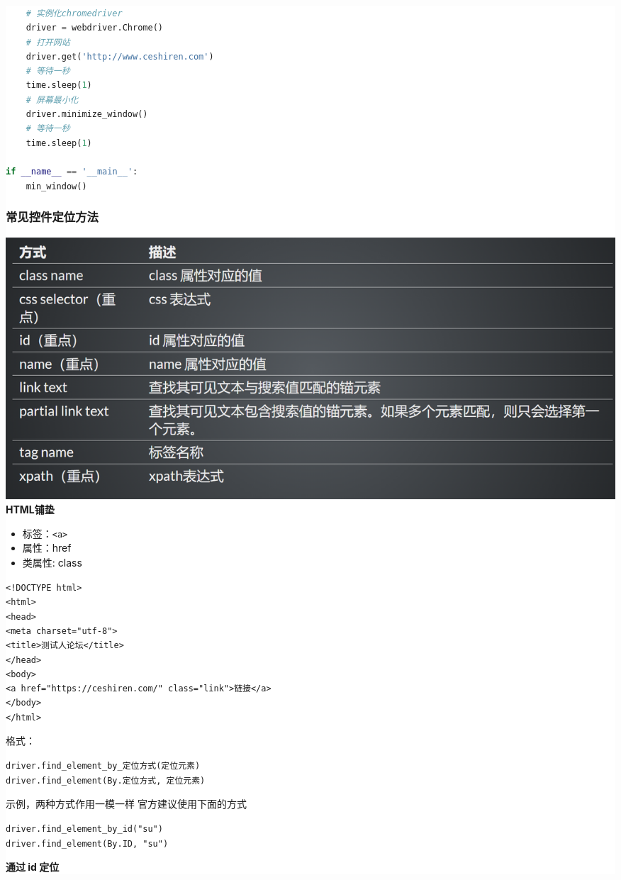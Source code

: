```python
    # 实例化chromedriver
    driver = webdriver.Chrome()
    # 打开网站
    driver.get('http://www.ceshiren.com')
    # 等待一秒
    time.sleep(1)
    # 屏幕最小化
    driver.minimize_window()
    # 等待一秒
    time.sleep(1)

if __name__ == '__main__':
    min_window()
```
### 常见控件定位方法
![img_8.png](img_8.png)
**HTML铺垫**
* 标签：`<a>`
* 属性：href
* 类属性: class
```angular2html
<!DOCTYPE html>
<html>
<head>
<meta charset="utf-8">
<title>测试人论坛</title>
</head>
<body>
<a href="https://ceshiren.com/" class="link">链接</a>
</body>
</html>
```
格式： 
```angular2html
driver.find_element_by_定位方式(定位元素)
driver.find_element(By.定位方式, 定位元素) 
```
示例，两种方式作用一模一样
官方建议使用下面的方式
```angular2html
driver.find_element_by_id("su")
driver.find_element(By.ID, "su") 
```
**通过 id 定位**
